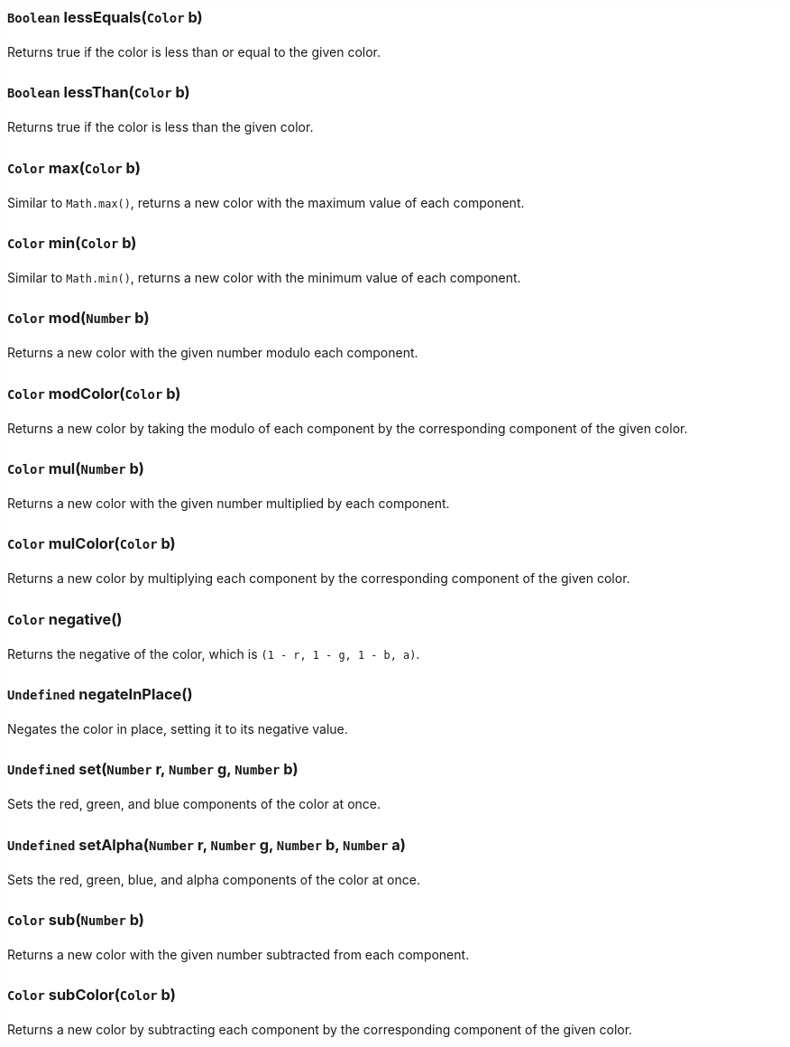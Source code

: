 ### `Boolean` lessEquals(`Color` b)

Returns true if the color is less than or equal to the given color.

### `Boolean` lessThan(`Color` b)

Returns true if the color is less than the given color.

### `Color` max(`Color` b)

Similar to `Math.max()`, returns a new color with the maximum value of each component.

### `Color` min(`Color` b)

Similar to `Math.min()`, returns a new color with the minimum value of each component.

### `Color` mod(`Number` b)

Returns a new color with the given number modulo each component.

### `Color` modColor(`Color` b)

Returns a new color by taking the modulo of each component by the corresponding component of the given color.

### `Color` mul(`Number` b)

Returns a new color with the given number multiplied by each component.

### `Color` mulColor(`Color` b)

Returns a new color by multiplying each component by the corresponding component of the given color.

### `Color` negative()

Returns the negative of the color, which is `(1 - r, 1 - g, 1 - b, a)`.

### `Undefined` negateInPlace()

Negates the color in place, setting it to its negative value.

### `Undefined` set(`Number` r, `Number` g, `Number` b)

Sets the red, green, and blue components of the color at once.

### `Undefined` setAlpha(`Number` r, `Number` g, `Number` b, `Number` a)

Sets the red, green, blue, and alpha components of the color at once.

### `Color` sub(`Number` b)

Returns a new color with the given number subtracted from each component.

### `Color` subColor(`Color` b)

Returns a new color by subtracting each component by the corresponding component of the given color.

